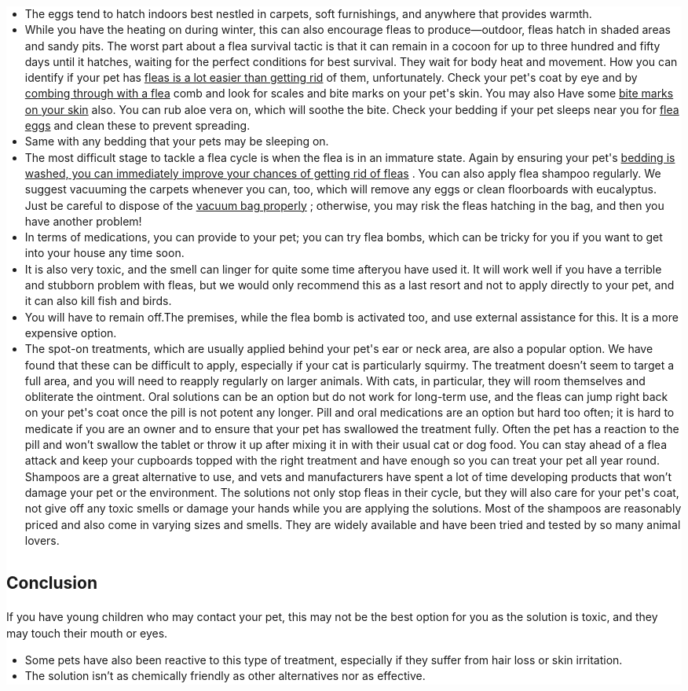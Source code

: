 - The eggs tend to hatch indoors best nestled in carpets, soft furnishings, and anywhere that provides warmth.
- While you have the heating on during winter, this can also encourage fleas to produce—outdoor, fleas hatch in shaded areas and sandy pits.
The worst part about a flea survival tactic is that it can remain in a cocoon for up to three hundred and fifty days until it hatches, waiting for the perfect conditions for best survival.
They wait for body heat and movement.
How you can identify if your pet has
[fleas is a lot easier than getting rid](https://pestpolicy.com/how-to-get-rid-of-fleas/)
of them, unfortunately.
Check your pet's coat by eye and by
[combing through with a flea](https://pestpolicy.com/best-flea-combs-for-dogs/)
comb and look for scales and bite marks on your pet's skin. You may also
Have some
[bite marks on your skin](https://pestpolicy.com/can-bed-bugs-live-in-your-skin/)
also. You can rub aloe vera on, which will soothe the bite.
Check your bedding if your pet sleeps near you for
[flea eggs](https://pestpolicy.com/what-do-flea-eggs-look-like/)
and clean these to prevent spreading.
- Same with any bedding that your pets may be sleeping on.
- The most difficult stage to tackle a flea cycle is when the flea is in an immature state.
Again by ensuring your pet's
[bedding is washed, you can immediately improve your chances of getting rid of fleas](https://pestpolicy.com/how-to-get-rid-of-fleas-on-clothes-and-bedding/)
. You can also apply flea shampoo regularly.
We suggest vacuuming the carpets whenever you can, too, which will remove any eggs or clean floorboards with eucalyptus.
Just be careful to dispose of the
[vacuum bag properly](https://pestpolicy.com/best-vacuum-for-fleas/)
; otherwise, you may risk the fleas hatching in the bag, and then you have another problem!
- In terms of medications, you can provide to your pet; you can try flea bombs, which can be tricky for you if you want to get into your house any time soon.
- It is also very toxic, and the smell can linger for quite some time afteryou have used it.
It will work well if you have a terrible and stubborn problem with fleas, but we would only recommend this as a last resort and not to apply directly to your pet, and it can also kill fish and birds.
- You will have to remain off.The premises, while the flea bomb is activated too, and use external assistance for this. It is a more expensive option.
- The spot-on treatments, which are usually applied behind your pet's ear or neck area, are also a popular option.
We have found that these can be difficult to apply, especially if your cat is particularly squirmy.
The treatment doesn’t seem to target a full area, and you will need to reapply regularly on larger animals. With cats, in particular, they will room themselves and obliterate the ointment.
Oral solutions can be an option but do not work for long-term use, and the fleas can jump right back on your pet's coat once the pill is not potent any longer.
Pill and oral medications are an option but hard too often; it is hard to medicate if you are an owner and to ensure that your pet has swallowed the treatment fully.
Often the pet has a reaction to the pill and won’t swallow the tablet or throw it up after mixing it in with their usual cat or dog food.
You can stay ahead of a flea attack and keep your cupboards topped with the right treatment and have enough so you can treat your pet all year round.
Shampoos are a great alternative to use, and vets and manufacturers have spent a lot of time developing products that won’t damage your pet or the environment.
The solutions not only stop fleas in their cycle, but they will also care for your pet's coat, not give off any toxic smells or damage your hands while you are applying the solutions.
Most of the shampoos are reasonably priced and also come in varying sizes and smells. They are widely available and have been tried and tested by so many animal lovers.
## Conclusion
If you have young children who may contact your pet, this may not be the best option for you as the solution is toxic, and they may touch their mouth or eyes.
- Some pets have also been reactive to this type of treatment, especially if they suffer from hair loss or skin irritation.
- The solution isn’t as chemically friendly as other alternatives nor as effective.